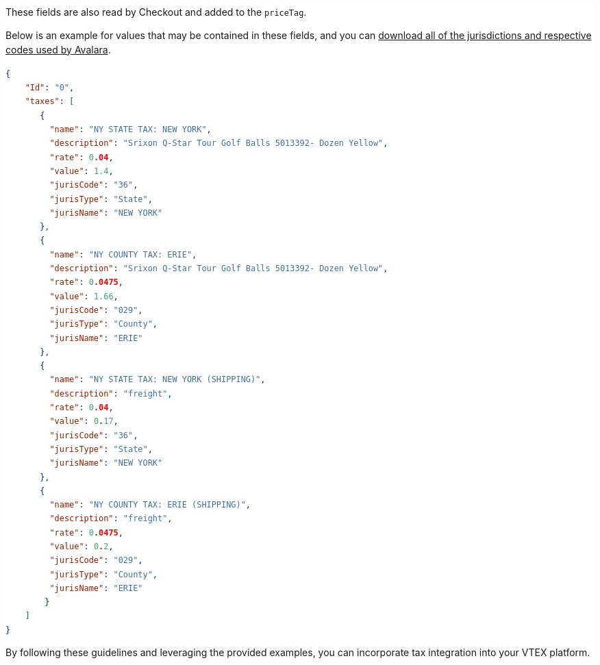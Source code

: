 These fields are also read by Checkout and added to the `priceTag`.

Below is an example for values that may be contained in these fields, and you can [download all of the jurisdictions and respective codes used by Avalara](https://help.avalara.com/Avalara_AvaTax_Update/Download_jurisdiction_codes).

```json
{
    "Id": "0",  
    "taxes": [  
       {  
         "name": "NY STATE TAX: NEW YORK",  
         "description": "Srixon Q-Star Tour Golf Balls 5013392- Dozen Yellow",  
         "rate": 0.04,  
         "value": 1.4,  
         "jurisCode": "36",  
         "jurisType": "State",  
         "jurisName": "NEW YORK"  
       },  
       {  
         "name": "NY COUNTY TAX: ERIE",  
         "description": "Srixon Q-Star Tour Golf Balls 5013392- Dozen Yellow",  
         "rate": 0.0475,  
         "value": 1.66,  
         "jurisCode": "029",  
         "jurisType": "County",  
         "jurisName": "ERIE"  
       },  
       {  
         "name": "NY STATE TAX: NEW YORK (SHIPPING)",  
         "description": "freight",  
         "rate": 0.04,  
         "value": 0.17,  
         "jurisCode": "36",  
         "jurisType": "State",  
         "jurisName": "NEW YORK"  
       },  
       {  
         "name": "NY COUNTY TAX: ERIE (SHIPPING)",  
         "description": "freight",  
         "rate": 0.0475,  
         "value": 0.2,  
         "jurisCode": "029",  
         "jurisType": "County",  
         "jurisName": "ERIE"  
        }  
    ]  
}
```
By following these guidelines and leveraging the provided examples, you can incorporate tax integration into your VTEX platform.